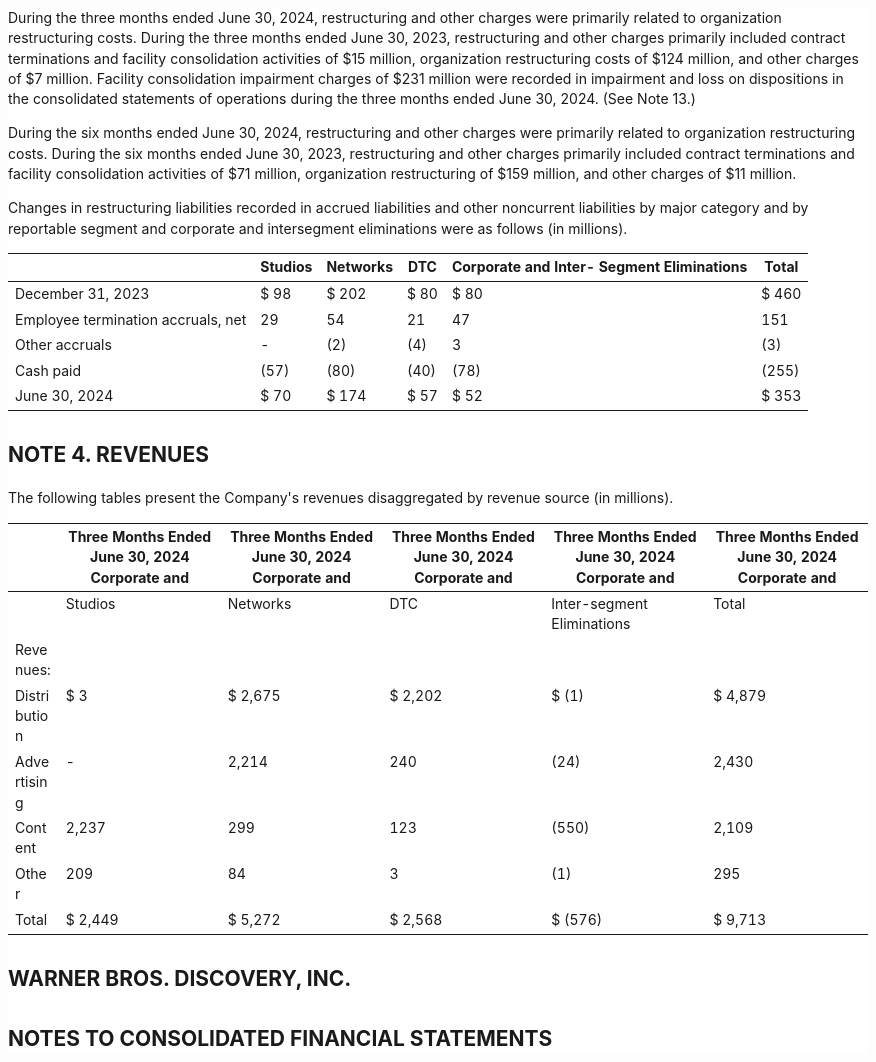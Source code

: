 During the three months ended June 30, 2024, restructuring and other charges were primarily related to organization restructuring costs. During the three months ended June 30, 2023, restructuring and other charges primarily included contract terminations and facility consolidation activities of $15 million, organization restructuring costs of $124 million, and other charges of $7 million. Facility consolidation impairment charges of $231 million were recorded in impairment and loss on dispositions in the consolidated statements of operations during the three months ended June 30, 2024. (See Note 13.)

During the six months ended June 30, 2024, restructuring and other charges were primarily related to organization restructuring costs. During the six months ended June 30, 2023, restructuring and other charges primarily included contract terminations and facility consolidation activities of $71 million, organization restructuring of $159 million, and other charges of $11 million.

Changes in restructuring liabilities recorded in accrued liabilities and other noncurrent liabilities by major category and by reportable segment and corporate and intersegment eliminations were as follows (in millions).

| | Studios | Networks | DTC | Corporate and Inter- Segment Eliminations | Total |
| --- | --- | --- | --- | --- | --- |
| December 31, 2023 | $ 98 | $ 202 | $ 80 | $ 80 | $ 460 |
| Employee termination accruals, net | 29 | 54 | 21 | 47 | 151 |
| Other accruals | - | (2) | (4) | 3 | (3) |
| Cash paid | (57) | (80) | (40) | (78) | (255) |
| June 30, 2024 | $ 70 | $ 174 | $ 57 | $ 52 | $ 353 |

NOTE 4. REVENUES
----------------

The following tables present the Company's revenues disaggregated by revenue source (in millions).

| | Three Months Ended June 30, 2024 Corporate and | Three Months Ended June 30, 2024 Corporate and | Three Months Ended June 30, 2024 Corporate and | Three Months Ended June 30, 2024 Corporate and | Three Months Ended June 30, 2024 Corporate and |
| --- | --- | --- | --- | --- | --- |
| | Studios | Networks | DTC | Inter-segment Eliminations | Total |
| Revenues: | | | | | |
| Distribution | $ 3 | $ 2,675 | $ 2,202 | $ (1) | $ 4,879 |
| Advertising | - | 2,214 | 240 | (24) | 2,430 |
| Content | 2,237 | 299 | 123 | (550) | 2,109 |
| Other | 209 | 84 | 3 | (1) | 295 |
| Total | $ 2,449 | $ 5,272 | $ 2,568 | $ (576) | $ 9,713 |

WARNER BROS. DISCOVERY, INC.
----------------------------

NOTES TO CONSOLIDATED FINANCIAL STATEMENTS
------------------------------------------
